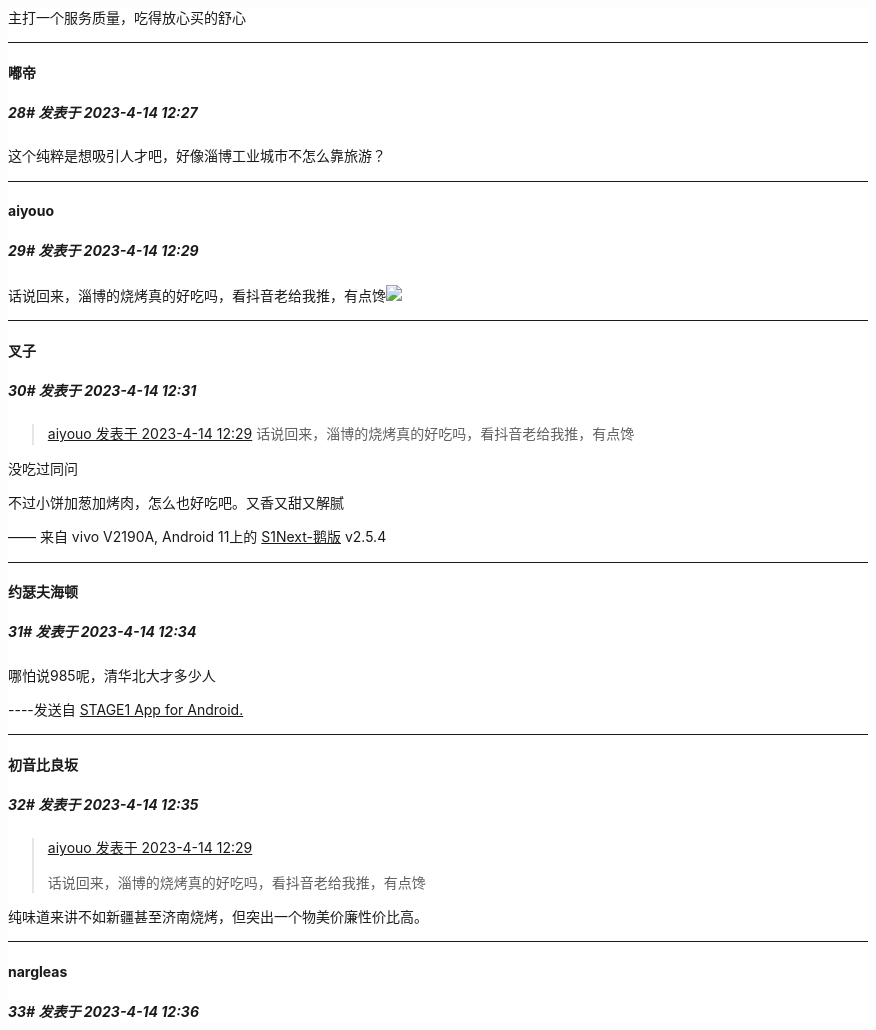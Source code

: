 主打一个服务质量，吃得放心买的舒心

*****

####  嘟帝  
##### 28#       发表于 2023-4-14 12:27

这个纯粹是想吸引人才吧，好像淄博工业城市不怎么靠旅游？

*****

####  aiyouo  
##### 29#       发表于 2023-4-14 12:29

话说回来，淄博的烧烤真的好吃吗，看抖音老给我推，有点馋<img src="https://static.saraba1st.com/image/smiley/face2017/037.png" referrerpolicy="no-referrer">

*****

####  叉子  
##### 30#       发表于 2023-4-14 12:31

<blockquote><a href="httphttps://bbs.saraba1st.com/2b/forum.php?mod=redirect&amp;goto=findpost&amp;pid=60449008&amp;ptid=2128733" target="_blank">aiyouo 发表于 2023-4-14 12:29</a>
话说回来，淄博的烧烤真的好吃吗，看抖音老给我推，有点馋</blockquote>
没吃过同问

不过小饼加葱加烤肉，怎么也好吃吧。又香又甜又解腻

—— 来自 vivo V2190A, Android 11上的 [S1Next-鹅版](https://github.com/ykrank/S1-Next/releases) v2.5.4


*****

####  约瑟夫海顿  
##### 31#       发表于 2023-4-14 12:34

哪怕说985呢，清华北大才多少人

----发送自 [STAGE1 App for Android.](http://stage1.5j4m.com/?1.37)

*****

####  初音比良坂  
##### 32#       发表于 2023-4-14 12:35

<blockquote><a href="httphttps://bbs.saraba1st.com/2b/forum.php?mod=redirect&amp;goto=findpost&amp;pid=60449008&amp;ptid=2128733" target="_blank">aiyouo 发表于 2023-4-14 12:29</a>

话说回来，淄博的烧烤真的好吃吗，看抖音老给我推，有点馋</blockquote>
纯味道来讲不如新疆甚至济南烧烤，但突出一个物美价廉性价比高。

*****

####  nargleas  
##### 33#       发表于 2023-4-14 12:36
